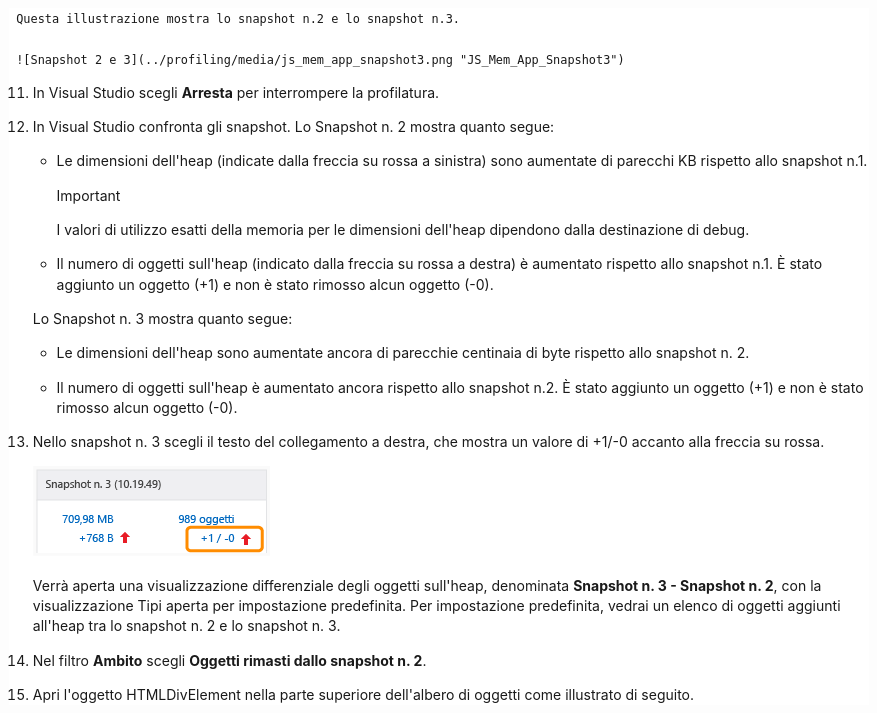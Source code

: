      Questa illustrazione mostra lo snapshot n.2 e lo snapshot n.3.  
  
     ![Snapshot 2 e 3](../profiling/media/js_mem_app_snapshot3.png "JS_Mem_App_Snapshot3")  
  
11. In Visual Studio scegli **Arresta** per interrompere la profilatura.  
  
12. In Visual Studio confronta gli snapshot. Lo Snapshot n. 2 mostra quanto segue:  
  
    -   Le dimensioni dell'heap (indicate dalla freccia su rossa a sinistra) sono aumentate di parecchi KB rispetto allo snapshot n.1.  
  
        > [!IMPORTANT]
        >  I valori di utilizzo esatti della memoria per le dimensioni dell'heap dipendono dalla destinazione di debug.  
  
    -   Il numero di oggetti sull'heap (indicato dalla freccia su rossa a destra) è aumentato rispetto allo snapshot n.1. È stato aggiunto un oggetto (+1) e non è stato rimosso alcun oggetto (-0).  
  
     Lo Snapshot n. 3 mostra quanto segue:  
  
    -   Le dimensioni dell'heap sono aumentate ancora di parecchie centinaia di byte rispetto allo snapshot n. 2.  
  
    -   Il numero di oggetti sull'heap è aumentato ancora rispetto allo snapshot n.2. È stato aggiunto un oggetto (+1) e non è stato rimosso alcun oggetto (-0).  
  
13. Nello snapshot n. 3 scegli il testo del collegamento a destra, che mostra un valore di +1/-0 accanto alla freccia su rossa.  
  
     ![Collegare a una visualizzazione diversa di oggetti degli heap](../profiling/media/js_mem_app_link.png "JS_Mem_App_Link")  
  
     Verrà aperta una visualizzazione differenziale degli oggetti sull'heap, denominata **Snapshot n. 3 - Snapshot n. 2**, con la visualizzazione Tipi aperta per impostazione predefinita. Per impostazione predefinita, vedrai un elenco di oggetti aggiunti all'heap tra lo snapshot n. 2 e lo snapshot n. 3.  
  
14. Nel filtro **Ambito** scegli **Oggetti rimasti dallo snapshot n. 2**.  
  
15. Apri l'oggetto HTMLDivElement nella parte superiore dell'albero di oggetti come illustrato di seguito.  
  
